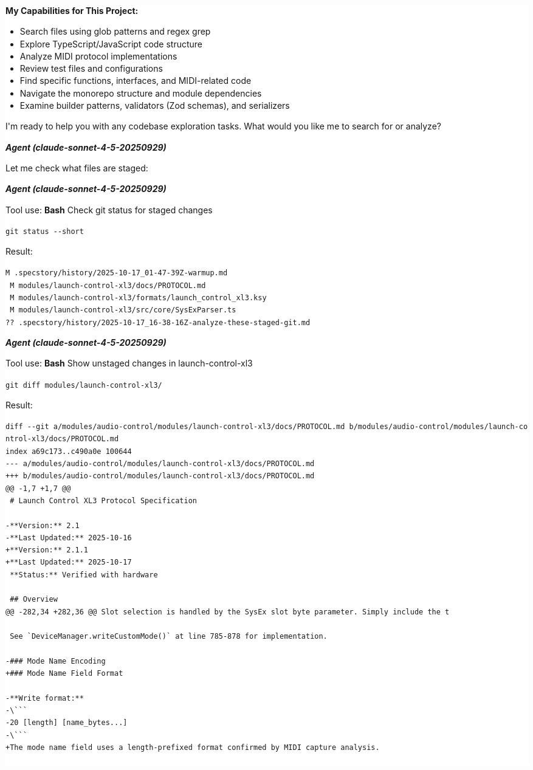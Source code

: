 **My Capabilities for This Project:**
- Search files using glob patterns and regex grep
- Explore TypeScript/JavaScript code structure
- Analyze MIDI protocol implementations
- Review test files and configurations
- Find specific functions, interfaces, and MIDI-related code
- Navigate the monorepo structure and module dependencies
- Examine builder patterns, validators (Zod schemas), and serializers

I'm ready to help you with any codebase exploration tasks. What would you like me to search for or analyze?

_**Agent (claude-sonnet-4-5-20250929)**_

Let me check what files are staged:

_**Agent (claude-sonnet-4-5-20250929)**_

Tool use: **Bash** Check git status for staged changes

`git status --short`

Result:

```
M .specstory/history/2025-10-17_01-47-39Z-warmup.md
 M modules/launch-control-xl3/docs/PROTOCOL.md
 M modules/launch-control-xl3/formats/launch_control_xl3.ksy
 M modules/launch-control-xl3/src/core/SysExParser.ts
?? .specstory/history/2025-10-17_16-38-16Z-analyze-these-staged-git.md
```

_**Agent (claude-sonnet-4-5-20250929)**_

Tool use: **Bash** Show unstaged changes in launch-control-xl3

`git diff modules/launch-control-xl3/`

Result:

```
diff --git a/modules/audio-control/modules/launch-control-xl3/docs/PROTOCOL.md b/modules/audio-control/modules/launch-control-xl3/docs/PROTOCOL.md
index a69c173..c490a0e 100644
--- a/modules/audio-control/modules/launch-control-xl3/docs/PROTOCOL.md
+++ b/modules/audio-control/modules/launch-control-xl3/docs/PROTOCOL.md
@@ -1,7 +1,7 @@
 # Launch Control XL3 Protocol Specification
 
-**Version:** 2.1
-**Last Updated:** 2025-10-16
+**Version:** 2.1.1
+**Last Updated:** 2025-10-17
 **Status:** Verified with hardware
 
 ## Overview
@@ -282,34 +282,36 @@ Slot selection is handled by the SysEx slot byte parameter. Simply include the t
 
 See `DeviceManager.writeCustomMode()` at line 785-878 for implementation.
 
-### Mode Name Encoding
+### Mode Name Field Format
 
-**Write format:**
-\```
-20 [length] [name_bytes...]
-\```
+The mode name field uses a length-prefixed format confirmed by MIDI capture analysis.
 
```